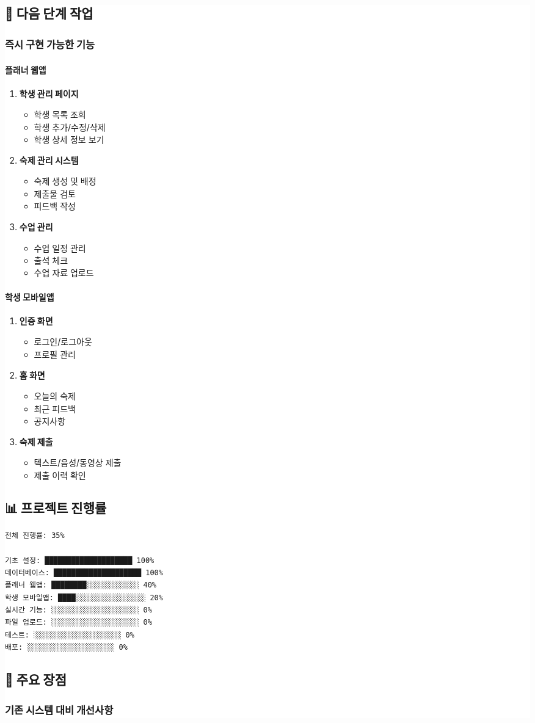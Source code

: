 ## 🚧 다음 단계 작업

### 즉시 구현 가능한 기능

#### 플래너 웹앱
1. **학생 관리 페이지**
   - 학생 목록 조회
   - 학생 추가/수정/삭제
   - 학생 상세 정보 보기

2. **숙제 관리 시스템**
   - 숙제 생성 및 배정
   - 제출물 검토
   - 피드백 작성

3. **수업 관리**
   - 수업 일정 관리
   - 출석 체크
   - 수업 자료 업로드

#### 학생 모바일앱
1. **인증 화면**
   - 로그인/로그아웃
   - 프로필 관리

2. **홈 화면**
   - 오늘의 숙제
   - 최근 피드백
   - 공지사항

3. **숙제 제출**
   - 텍스트/음성/동영상 제출
   - 제출 이력 확인

## 📊 프로젝트 진행률

```
전체 진행률: 35%

기초 설정: ████████████████████ 100%
데이터베이스: ████████████████████ 100%
플래너 웹앱: ████████░░░░░░░░░░░░ 40%
학생 모바일앱: ████░░░░░░░░░░░░░░░░ 20%
실시간 기능: ░░░░░░░░░░░░░░░░░░░░ 0%
파일 업로드: ░░░░░░░░░░░░░░░░░░░░ 0%
테스트: ░░░░░░░░░░░░░░░░░░░░ 0%
배포: ░░░░░░░░░░░░░░░░░░░░ 0%
```

## 🎯 주요 장점

### 기존 시스템 대비 개선사항
